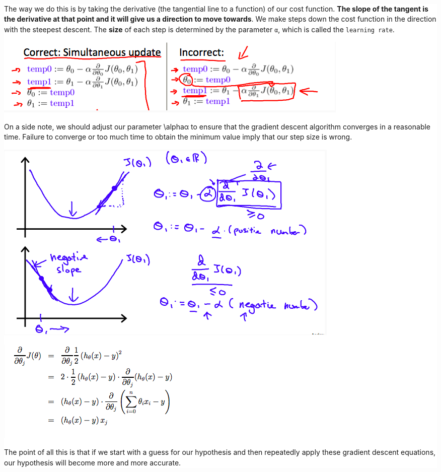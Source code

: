 The way we do this is by taking the derivative (the tangential line to a function) of our cost function. **The slope of the tangent is the derivative at that point and it will give us a direction to move towards**. We make steps down the cost function in the direction with the steepest descent. The **size** of each step is determined by the parameter `α`, which is called the `learning rate`.

![](/images/2019/AI/g_d_2.png)

On a side note, we should adjust our parameter \alphaα to ensure that the gradient descent algorithm converges in a reasonable time. Failure to converge or too much time to obtain the minimum value imply that our step size is wrong.

![](/images/2019/AI/g_d_3.png)

![](/images/2019/AI/g_d_4.png)

The point of all this is that if we start with a guess for our hypothesis and then repeatedly apply these gradient descent equations, our hypothesis will become more and more accurate.
